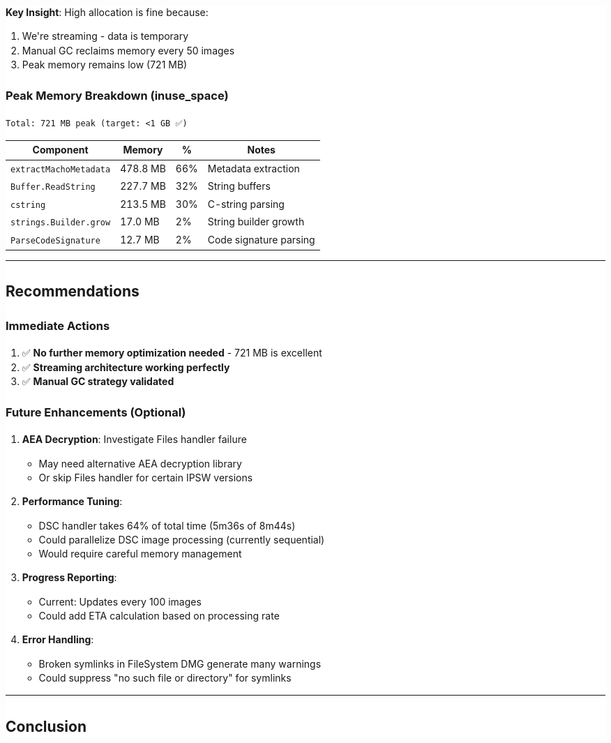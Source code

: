 **Key Insight**: High allocation is fine because:
1. We're streaming - data is temporary
2. Manual GC reclaims memory every 50 images
3. Peak memory remains low (721 MB)

### Peak Memory Breakdown (inuse_space)

```
Total: 721 MB peak (target: <1 GB ✅)
```

| Component | Memory | % | Notes |
|-----------|--------|---|-------|
| `extractMachoMetadata` | 478.8 MB | 66% | Metadata extraction |
| `Buffer.ReadString` | 227.7 MB | 32% | String buffers |
| `cstring` | 213.5 MB | 30% | C-string parsing |
| `strings.Builder.grow` | 17.0 MB | 2% | String builder growth |
| `ParseCodeSignature` | 12.7 MB | 2% | Code signature parsing |

---

## Recommendations

### Immediate Actions
1. ✅ **No further memory optimization needed** - 721 MB is excellent
2. ✅ **Streaming architecture working perfectly**
3. ✅ **Manual GC strategy validated**

### Future Enhancements (Optional)
1. **AEA Decryption**: Investigate Files handler failure
   - May need alternative AEA decryption library
   - Or skip Files handler for certain IPSW versions

2. **Performance Tuning**:
   - DSC handler takes 64% of total time (5m36s of 8m44s)
   - Could parallelize DSC image processing (currently sequential)
   - Would require careful memory management

3. **Progress Reporting**:
   - Current: Updates every 100 images
   - Could add ETA calculation based on processing rate

4. **Error Handling**:
   - Broken symlinks in FileSystem DMG generate many warnings
   - Could suppress "no such file or directory" for symlinks

---

## Conclusion
